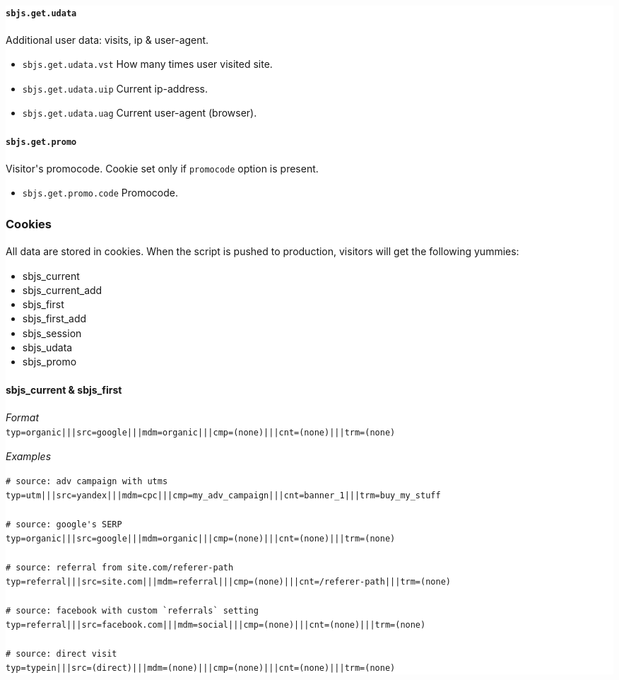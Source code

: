 
#### `sbjs.get.udata`
Additional user data: visits, ip & user-agent.

* `sbjs.get.udata.vst`
How many times user visited site.

* `sbjs.get.udata.uip`
Current ip-address.

* `sbjs.get.udata.uag`
Current user-agent (browser).


#### `sbjs.get.promo`
Visitor's promocode. Cookie set only if `promocode` option is present.

* `sbjs.get.promo.code`
Promocode.


### Cookies

All data are stored in cookies. When the script is pushed to production, visitors will get the following yummies:
* sbjs_current
* sbjs_current_add
* sbjs_first
* sbjs_first_add
* sbjs_session
* sbjs_udata
* sbjs_promo

#### sbjs_current & sbjs_first

*Format*  
`typ=organic|||src=google|||mdm=organic|||cmp=(none)|||cnt=(none)|||trm=(none)`

*Examples*

```
# source: adv campaign with utms
typ=utm|||src=yandex|||mdm=cpc|||cmp=my_adv_campaign|||cnt=banner_1|||trm=buy_my_stuff

# source: google's SERP
typ=organic|||src=google|||mdm=organic|||cmp=(none)|||cnt=(none)|||trm=(none)

# source: referral from site.com/referer-path
typ=referral|||src=site.com|||mdm=referral|||cmp=(none)|||cnt=/referer-path|||trm=(none)

# source: facebook with custom `referrals` setting
typ=referral|||src=facebook.com|||mdm=social|||cmp=(none)|||cnt=(none)|||trm=(none)

# source: direct visit
typ=typein|||src=(direct)|||mdm=(none)|||cmp=(none)|||cnt=(none)|||trm=(none)
```
